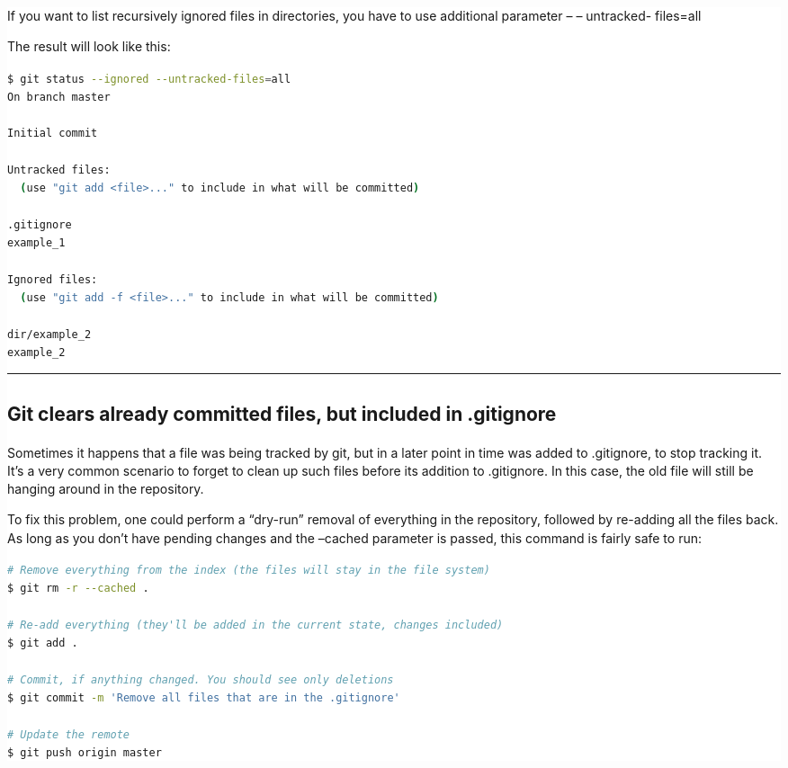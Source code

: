 
If you want to list recursively ignored files in directories, you have to use additional parameter – – untracked- files=all

The result will look like this:

```bash
$ git status --ignored --untracked-files=all 
On branch master

Initial commit

Untracked files:
  (use "git add <file>..." to include in what will be committed) 

.gitignore
example_1

Ignored files:
  (use "git add -f <file>..." to include in what will be committed)
  
dir/example_2 
example_2
```


* * *

Git clears already committed files, but included in .gitignore
--------------------------------------------------------------

Sometimes it happens that a file was being tracked by git, but in a later point in time was added to .gitignore, to stop tracking it. It’s a very common scenario to forget to clean up such files before its addition to .gitignore. In this case, the old file will still be hanging around in the repository.

To fix this problem, one could perform a “dry-run” removal of everything in the repository, followed by re-adding all the files back. As long as you don’t have pending changes and the –cached parameter is passed, this command is fairly safe to run:

```bash
# Remove everything from the index (the files will stay in the file system)
$ git rm -r --cached .

# Re-add everything (they'll be added in the current state, changes included)
$ git add .

# Commit, if anything changed. You should see only deletions
$ git commit -m 'Remove all files that are in the .gitignore'

# Update the remote
$ git push origin master
```